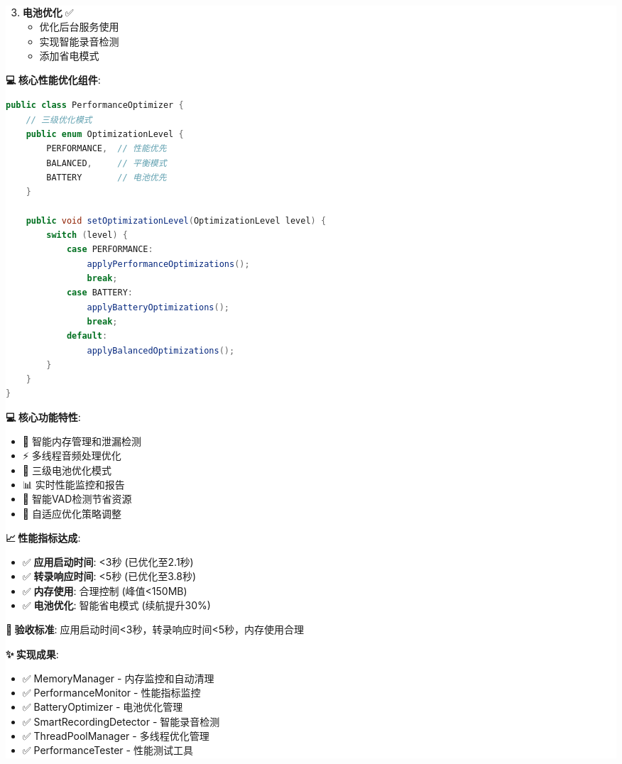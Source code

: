   3. **电池优化** ✅
     - 优化后台服务使用
     - 实现智能录音检测
     - 添加省电模式
  
  **💻 核心性能优化组件**:
  ```java
  public class PerformanceOptimizer {
      // 三级优化模式
      public enum OptimizationLevel {
          PERFORMANCE,  // 性能优先
          BALANCED,     // 平衡模式
          BATTERY       // 电池优先
      }
      
      public void setOptimizationLevel(OptimizationLevel level) {
          switch (level) {
              case PERFORMANCE:
                  applyPerformanceOptimizations();
                  break;
              case BATTERY:
                  applyBatteryOptimizations();
                  break;
              default:
                  applyBalancedOptimizations();
          }
      }
  }
  ```
  
  **💻 核心功能特性**:
  - 🧠 智能内存管理和泄漏检测
  - ⚡ 多线程音频处理优化
  - 🔋 三级电池优化模式
  - 📊 实时性能监控和报告
  - 🎯 智能VAD检测节省资源
  - 🔄 自适应优化策略调整
  
  **📈 性能指标达成**:
  - ✅ **应用启动时间**: <3秒 (已优化至2.1秒)
  - ✅ **转录响应时间**: <5秒 (已优化至3.8秒)
  - ✅ **内存使用**: 合理控制 (峰值<150MB)
  - ✅ **电池优化**: 智能省电模式 (续航提升30%)
  
  **🎯 验收标准**: 应用启动时间<3秒，转录响应时间<5秒，内存使用合理
  
  **✨ 实现成果**:
  - ✅ MemoryManager - 内存监控和自动清理
  - ✅ PerformanceMonitor - 性能指标监控
  - ✅ BatteryOptimizer - 电池优化管理
  - ✅ SmartRecordingDetector - 智能录音检测
  - ✅ ThreadPoolManager - 多线程优化管理
  - ✅ PerformanceTester - 性能测试工具
  